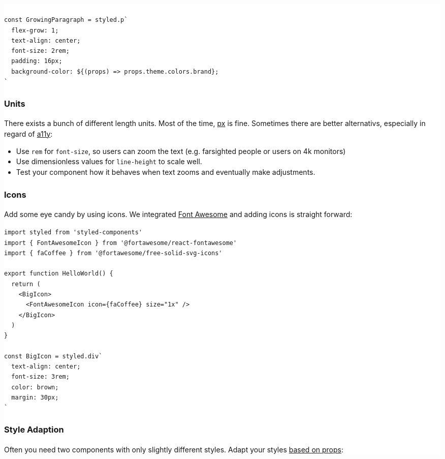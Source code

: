 ```tsx

const GrowingParagraph = styled.p`
  flex-grow: 1;
  text-align: center;
  font-size: 2rem;
  padding: 16px;
  background-color: ${(props) => props.theme.colors.brand};
`
```

### Units

There exists a bunch of different length units. Most of the time, [px](https://stackoverflow.com/questions/11799236/should-i-use-px-or-rem-value-units-in-my-css) is fine. Sometimes there are better alternativs, especially in regard of [a11y](https://www.24a11y.com/2019/pixels-vs-relative-units-in-css-why-its-still-a-big-deal/):

- Use `rem` for `font-size`, so users can zoom the text (e.g. farsighted people or users on 4k monitors)
- Use dimensionless values for `line-height` to scale well.
- Test your component how it behaves when text zooms and eventually make adjustments.

### Icons

Add some eye candy by using icons. We integrated [Font Awesome](https://github.com/FortAwesome/react-fontawesome) and adding icons is straight forward:

```tsx
import styled from 'styled-components'
import { FontAwesomeIcon } from '@fortawesome/react-fontawesome'
import { faCoffee } from '@fortawesome/free-solid-svg-icons'

export function HelloWorld() {
  return (
    <BigIcon>
      <FontAwesomeIcon icon={faCoffee} size="1x" />
    </BigIcon>
  )
}

const BigIcon = styled.div`
  text-align: center;
  font-size: 3rem;
  color: brown;
  margin: 30px;
`
```

### Style Adaption

Often you need two components with only slightly different styles. Adapt your styles [based on props](https://styled-components.com/docs/basics#adapting-based-on-props):
